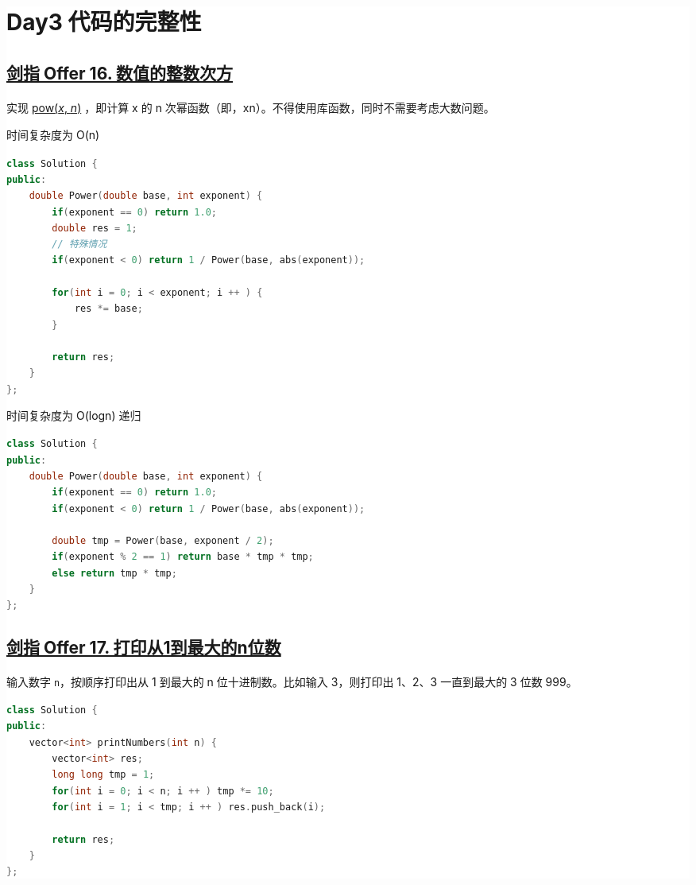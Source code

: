 # Day3 代码的完整性



## [剑指 Offer 16. 数值的整数次方](https://leetcode.cn/problems/shu-zhi-de-zheng-shu-ci-fang-lcof/?favorite=xb9nqhhg)

实现 [pow(*x*, *n*)](https://www.cplusplus.com/reference/valarray/pow/) ，即计算 x 的 n 次幂函数（即，xn）。不得使用库函数，同时不需要考虑大数问题。

时间复杂度为 O(n)

```cpp
class Solution {
public:
    double Power(double base, int exponent) {
        if(exponent == 0) return 1.0;
        double res = 1;
        // 特殊情况
        if(exponent < 0) return 1 / Power(base, abs(exponent));

        for(int i = 0; i < exponent; i ++ ) {
            res *= base;
        }

        return res;
    }
};
```

时间复杂度为 O(logn) 递归

```cpp
class Solution {
public:
    double Power(double base, int exponent) {
        if(exponent == 0) return 1.0;
        if(exponent < 0) return 1 / Power(base, abs(exponent));

        double tmp = Power(base, exponent / 2);
        if(exponent % 2 == 1) return base * tmp * tmp;
        else return tmp * tmp;
    }
};
```

## [剑指 Offer 17. 打印从1到最大的n位数](https://leetcode.cn/problems/da-yin-cong-1dao-zui-da-de-nwei-shu-lcof/description/?favorite=xb9nqhhg)

输入数字 `n`，按顺序打印出从 1 到最大的 n 位十进制数。比如输入 3，则打印出 1、2、3 一直到最大的 3 位数 999。

```cpp
class Solution {
public:
    vector<int> printNumbers(int n) {
        vector<int> res;
        long long tmp = 1;
        for(int i = 0; i < n; i ++ ) tmp *= 10;
        for(int i = 1; i < tmp; i ++ ) res.push_back(i);

        return res;
    }
};
```
